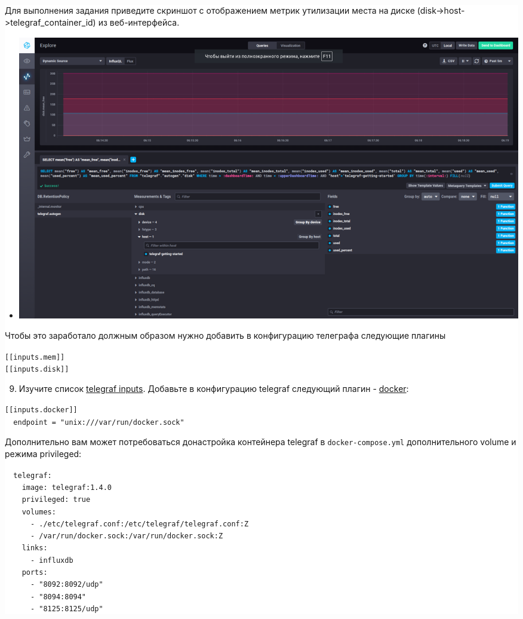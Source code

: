 Для выполнения задания приведите скриншот с отображением метрик утилизации места на диске 
(disk->host->telegraf_container_id) из веб-интерфейса.

- ![sandbox](src/8_2.png)

Чтобы это заработало должным образом нужно добавить в конфигурацию телеграфа следующие плагины
```
[[inputs.mem]]
[[inputs.disk]]
```

9. Изучите список [telegraf inputs](https://github.com/influxdata/telegraf/tree/master/plugins/inputs). 
Добавьте в конфигурацию telegraf следующий плагин - [docker](https://github.com/influxdata/telegraf/tree/master/plugins/inputs/docker):
```
[[inputs.docker]]
  endpoint = "unix:///var/run/docker.sock"
```

Дополнительно вам может потребоваться донастройка контейнера telegraf в `docker-compose.yml` дополнительного volume и 
режима privileged:
```
  telegraf:
    image: telegraf:1.4.0
    privileged: true
    volumes:
      - ./etc/telegraf.conf:/etc/telegraf/telegraf.conf:Z
      - /var/run/docker.sock:/var/run/docker.sock:Z
    links:
      - influxdb
    ports:
      - "8092:8092/udp"
      - "8094:8094"
      - "8125:8125/udp"
```
